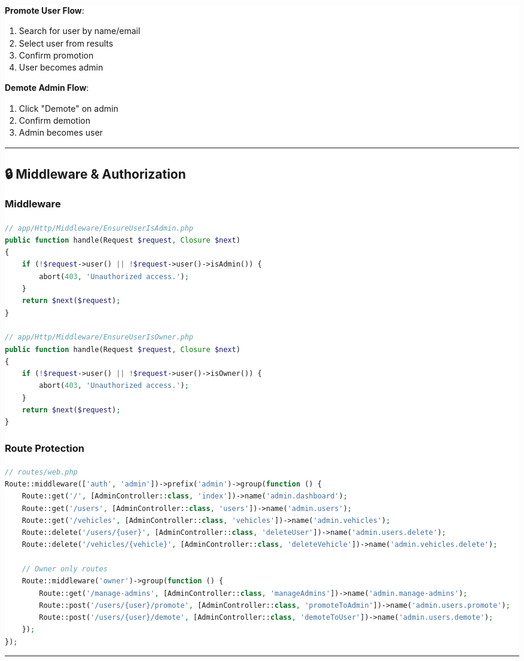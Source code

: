 **Promote User Flow**:
1. Search for user by name/email
2. Select user from results
3. Confirm promotion
4. User becomes admin

**Demote Admin Flow**:
1. Click "Demote" on admin
2. Confirm demotion
3. Admin becomes user

---

## 🔒 Middleware & Authorization

### Middleware
```php
// app/Http/Middleware/EnsureUserIsAdmin.php
public function handle(Request $request, Closure $next)
{
    if (!$request->user() || !$request->user()->isAdmin()) {
        abort(403, 'Unauthorized access.');
    }
    return $next($request);
}

// app/Http/Middleware/EnsureUserIsOwner.php
public function handle(Request $request, Closure $next)
{
    if (!$request->user() || !$request->user()->isOwner()) {
        abort(403, 'Unauthorized access.');
    }
    return $next($request);
}
```

### Route Protection
```php
// routes/web.php
Route::middleware(['auth', 'admin'])->prefix('admin')->group(function () {
    Route::get('/', [AdminController::class, 'index'])->name('admin.dashboard');
    Route::get('/users', [AdminController::class, 'users'])->name('admin.users');
    Route::get('/vehicles', [AdminController::class, 'vehicles'])->name('admin.vehicles');
    Route::delete('/users/{user}', [AdminController::class, 'deleteUser'])->name('admin.users.delete');
    Route::delete('/vehicles/{vehicle}', [AdminController::class, 'deleteVehicle'])->name('admin.vehicles.delete');
    
    // Owner only routes
    Route::middleware('owner')->group(function () {
        Route::get('/manage-admins', [AdminController::class, 'manageAdmins'])->name('admin.manage-admins');
        Route::post('/users/{user}/promote', [AdminController::class, 'promoteToAdmin'])->name('admin.users.promote');
        Route::post('/users/{user}/demote', [AdminController::class, 'demoteToUser'])->name('admin.users.demote');
    });
});
```

---
